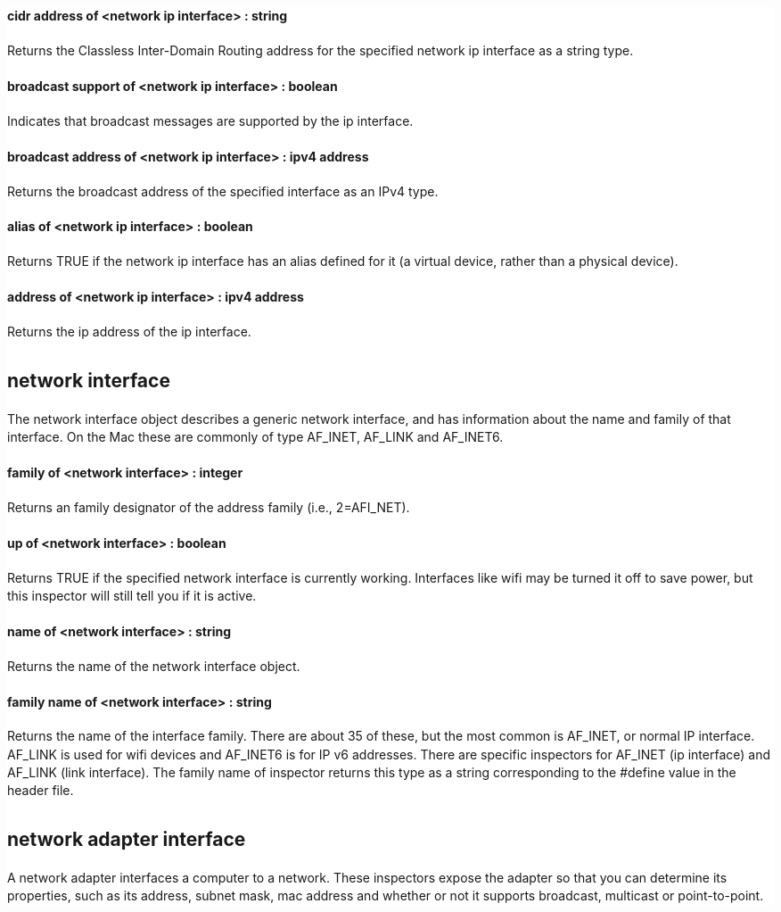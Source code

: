 #### cidr address of &lt;network ip interface&gt; : string

Returns the Classless Inter-Domain Routing address for the specified network ip interface as a string type.

#### broadcast support of &lt;network ip interface&gt; : boolean

Indicates that broadcast messages are supported by the ip interface.

#### broadcast address of &lt;network ip interface&gt; : ipv4 address

Returns the broadcast address of the specified interface as an IPv4 type.

#### alias of &lt;network ip interface&gt; : boolean

Returns TRUE if the network ip interface has an alias defined for it (a virtual device, rather than a physical device).

#### address of &lt;network ip interface&gt; : ipv4 address

Returns the ip address of the ip interface.

## network interface

The network interface object describes a generic network interface, and has information about the name and family of that interface. On the Mac these are commonly of type AF_INET, AF_LINK and AF_INET6.

#### family of &lt;network interface&gt; : integer

Returns an family designator of the address family (i.e., 2=AFI_NET).

#### up of &lt;network interface&gt; : boolean

Returns TRUE if the specified network interface is currently working. Interfaces like wifi may be turned it off to save power, but this inspector will still tell you if it is active.

#### name of &lt;network interface&gt; : string

Returns the name of the network interface object.

#### family name of &lt;network interface&gt; : string

Returns the name of the interface family. There are about 35 of these, but the most common is AF_INET, or normal IP interface. AF_LINK is used for wifi devices and AF_INET6 is for IP v6 addresses. There are specific inspectors for AF_INET (ip interface) and AF_LINK (link interface). The family name of inspector returns this type as a string corresponding to the #define value in the header file.

## network adapter interface

A network adapter interfaces a computer to a network. These inspectors expose the adapter so that you can determine its properties, such as its address, subnet mask, mac address and whether or not it supports broadcast, multicast or point-to-point.
